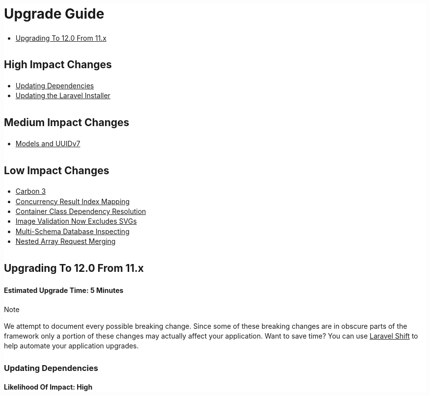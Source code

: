 # Upgrade Guide

- [Upgrading To 12.0 From 11.x](#upgrade-12.0)

<a name="high-impact-changes"></a>
## High Impact Changes

<div class="content-list" markdown="1">

- [Updating Dependencies](#updating-dependencies)
- [Updating the Laravel Installer](#updating-the-laravel-installer)

</div>

<a name="medium-impact-changes"></a>
## Medium Impact Changes

<div class="content-list" markdown="1">

- [Models and UUIDv7](#models-and-uuidv7)

</div>

<a name="low-impact-changes"></a>
## Low Impact Changes

<div class="content-list" markdown="1">

- [Carbon 3](#carbon-3)
- [Concurrency Result Index Mapping](#concurrency-result-index-mapping)
- [Container Class Dependency Resolution](#container-class-dependency-resolution)
- [Image Validation Now Excludes SVGs](#image-validation)
- [Multi-Schema Database Inspecting](#multi-schema-database-inspecting)
- [Nested Array Request Merging](#nested-array-request-merging)

</div>

<a name="upgrade-12.0"></a>
## Upgrading To 12.0 From 11.x

#### Estimated Upgrade Time: 5 Minutes

> [!NOTE]
> We attempt to document every possible breaking change. Since some of these breaking changes are in obscure parts of the framework only a portion of these changes may actually affect your application. Want to save time? You can use [Laravel Shift](https://laravelshift.com/) to help automate your application upgrades.

<a name="updating-dependencies"></a>
### Updating Dependencies

**Likelihood Of Impact: High**
